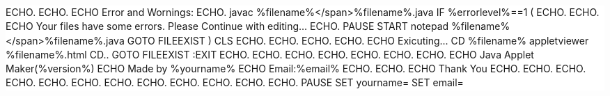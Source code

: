 </span><span class="sc2">ECHO</span><span class="sc0">.
</span><span class="sc2">ECHO</span><span class="sc0">.
</span><span class="sc2">ECHO</span><span class="sc0"> Error and Wornings:
</span><span class="sc2">ECHO</span><span class="sc0">.
</span><span class="sc5">javac</span><span class="sc0"> </span><span class="sc6">%filename%</span><span class="sc0">\</span><span class="sc6">%filename%</span><span class="sc0">.java
</span><span class="sc2">IF</span><span class="sc0"> </span><span class="sc6">%errorlevel%</span><span class="sc7">==</span><span class="sc0">1</span><span class="sc5"> (</span><span class="sc0">
  </span><span class="sc2">ECHO</span><span class="sc0">.
  </span><span class="sc2">ECHO</span><span class="sc0">.
  </span><span class="sc2">ECHO</span><span class="sc0"> Your files have some errors. Please Continue with editing...
  </span><span class="sc2">ECHO</span><span class="sc0">.
  </span><span class="sc2">PAUSE</span><span class="sc0">
  </span><span class="sc5">START notepad</span><span class="sc0"> </span><span class="sc6">%filename%</span><span class="sc0">\</span><span class="sc6">%filename%</span><span class="sc0">.java
  </span><span class="sc2">GOTO</span><span class="sc0"> FILEEXIST
  )
</span><span class="sc2">CLS</span><span class="sc0">
</span><span class="sc2">ECHO</span><span class="sc0">.
</span><span class="sc2">ECHO</span><span class="sc0">.
</span><span class="sc2">ECHO</span><span class="sc0">.
</span><span class="sc2">ECHO</span><span class="sc0">.
</span><span class="sc2">ECHO</span><span class="sc0"> Exicuting...
</span><span class="sc2">CD</span><span class="sc0"> </span><span class="sc6">%filename%</span><span class="sc0">
</span><span class="sc5">appletviewer</span><span class="sc0"> </span><span class="sc6">%filename%</span><span class="sc0">.html
</span><span class="sc2">CD</span><span class="sc0">..
</span><span class="sc2">GOTO</span><span class="sc0"> FILEEXIST
</span><span class="sc3">:EXIT
</span><span class="sc2">ECHO</span><span class="sc0">.
</span><span class="sc2">ECHO</span><span class="sc0">.
</span><span class="sc2">ECHO</span><span class="sc0">.
</span><span class="sc2">ECHO</span><span class="sc0">.
</span><span class="sc2">ECHO</span><span class="sc0">.
</span><span class="sc2">ECHO</span><span class="sc0">.
</span><span class="sc2">ECHO</span><span class="sc0">.
</span><span class="sc2">ECHO</span><span class="sc0">            Java Applet Maker(</span><span class="sc6">%version%</span><span class="sc0">)
</span><span class="sc2">ECHO</span><span class="sc0">           Made by </span><span class="sc6">%yourname%</span><span class="sc0">
</span><span class="sc2">ECHO</span><span class="sc0">         Email:</span><span class="sc6">%email%</span><span class="sc0">
</span><span class="sc2">ECHO</span><span class="sc0">.
</span><span class="sc2">ECHO</span><span class="sc0">.
</span><span class="sc2">ECHO</span><span class="sc0">                Thank You
</span><span class="sc2">ECHO</span><span class="sc0">.
</span><span class="sc2">ECHO</span><span class="sc0">.
</span><span class="sc2">ECHO</span><span class="sc0">.
</span><span class="sc2">ECHO</span><span class="sc0">.
</span><span class="sc2">ECHO</span><span class="sc0">.
</span><span class="sc2">ECHO</span><span class="sc0">.
</span><span class="sc2">ECHO</span><span class="sc0">.
</span><span class="sc2">ECHO</span><span class="sc0">.
</span><span class="sc2">ECHO</span><span class="sc0">.
</span><span class="sc2">ECHO</span><span class="sc0">.
</span><span class="sc2">ECHO</span><span class="sc0">.
</span><span class="sc2">ECHO</span><span class="sc0">.
</span><span class="sc2">PAUSE</span><span class="sc0">
</span><span class="sc2">SET</span><span class="sc0"> yourname</span><span class="sc7">=</span><span class="sc0">
</span><span class="sc2">SET</span><span class="sc0"> email</span><span class="sc7">=</span><span class="sc0">